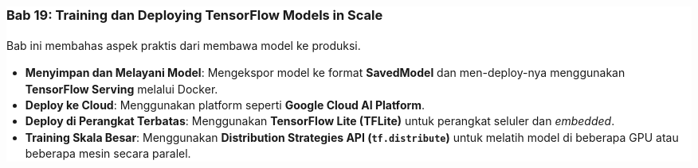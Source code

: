 ### Bab 19: Training dan Deploying TensorFlow Models in Scale
Bab ini membahas aspek praktis dari membawa model ke produksi.
* **Menyimpan dan Melayani Model**: Mengekspor model ke format **SavedModel** dan men-deploy-nya menggunakan **TensorFlow Serving** melalui Docker.
* **Deploy ke Cloud**: Menggunakan platform seperti **Google Cloud AI Platform**.
* **Deploy di Perangkat Terbatas**: Menggunakan **TensorFlow Lite (TFLite)** untuk perangkat seluler dan *embedded*.
* **Training Skala Besar**: Menggunakan **Distribution Strategies API (`tf.distribute`)** untuk melatih model di beberapa GPU atau beberapa mesin secara paralel.
